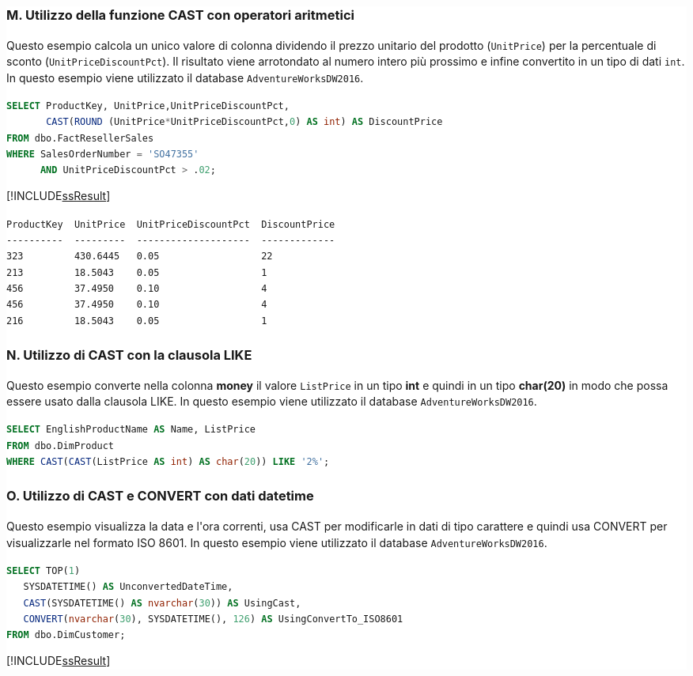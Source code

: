 ### <a name="m-using-cast-with-arithmetic-operators"></a>M. Utilizzo della funzione CAST con operatori aritmetici  
Questo esempio calcola un unico valore di colonna dividendo il prezzo unitario del prodotto (`UnitPrice`) per la percentuale di sconto (`UnitPriceDiscountPct`). Il risultato viene arrotondato al numero intero più prossimo e infine convertito in un tipo di dati `int`. In questo esempio viene utilizzato il database `AdventureWorksDW2016`.
  
```sql
SELECT ProductKey, UnitPrice,UnitPriceDiscountPct,  
       CAST(ROUND (UnitPrice*UnitPriceDiscountPct,0) AS int) AS DiscountPrice  
FROM dbo.FactResellerSales  
WHERE SalesOrderNumber = 'SO47355'   
      AND UnitPriceDiscountPct > .02;  
```  
  
[!INCLUDE[ssResult](../../includes/ssresult-md.md)]
  
```  
ProductKey  UnitPrice  UnitPriceDiscountPct  DiscountPrice
----------  ---------  --------------------  -------------
323         430.6445   0.05                  22
213         18.5043    0.05                  1
456         37.4950    0.10                  4
456         37.4950    0.10                  4
216         18.5043    0.05                  1  
```  
  
### <a name="n-using-cast-with-the-like-clause"></a>N. Utilizzo di CAST con la clausola LIKE  
Questo esempio converte nella colonna **money** il valore `ListPrice` in un tipo **int** e quindi in un tipo **char(20)** in modo che possa essere usato dalla clausola LIKE. In questo esempio viene utilizzato il database `AdventureWorksDW2016`.  
  
```sql
SELECT EnglishProductName AS Name, ListPrice  
FROM dbo.DimProduct  
WHERE CAST(CAST(ListPrice AS int) AS char(20)) LIKE '2%';  
```  
  
### <a name="o-using-cast-and-convert-with-datetime-data"></a>O. Utilizzo di CAST e CONVERT con dati datetime  
Questo esempio visualizza la data e l'ora correnti, usa CAST per modificarle in dati di tipo carattere e quindi usa CONVERT per visualizzarle nel formato ISO 8601. In questo esempio viene utilizzato il database `AdventureWorksDW2016`.
  
```sql
SELECT TOP(1)  
   SYSDATETIME() AS UnconvertedDateTime,  
   CAST(SYSDATETIME() AS nvarchar(30)) AS UsingCast,  
   CONVERT(nvarchar(30), SYSDATETIME(), 126) AS UsingConvertTo_ISO8601  
FROM dbo.DimCustomer;  
```  
  
[!INCLUDE[ssResult](../../includes/ssresult-md.md)]
  